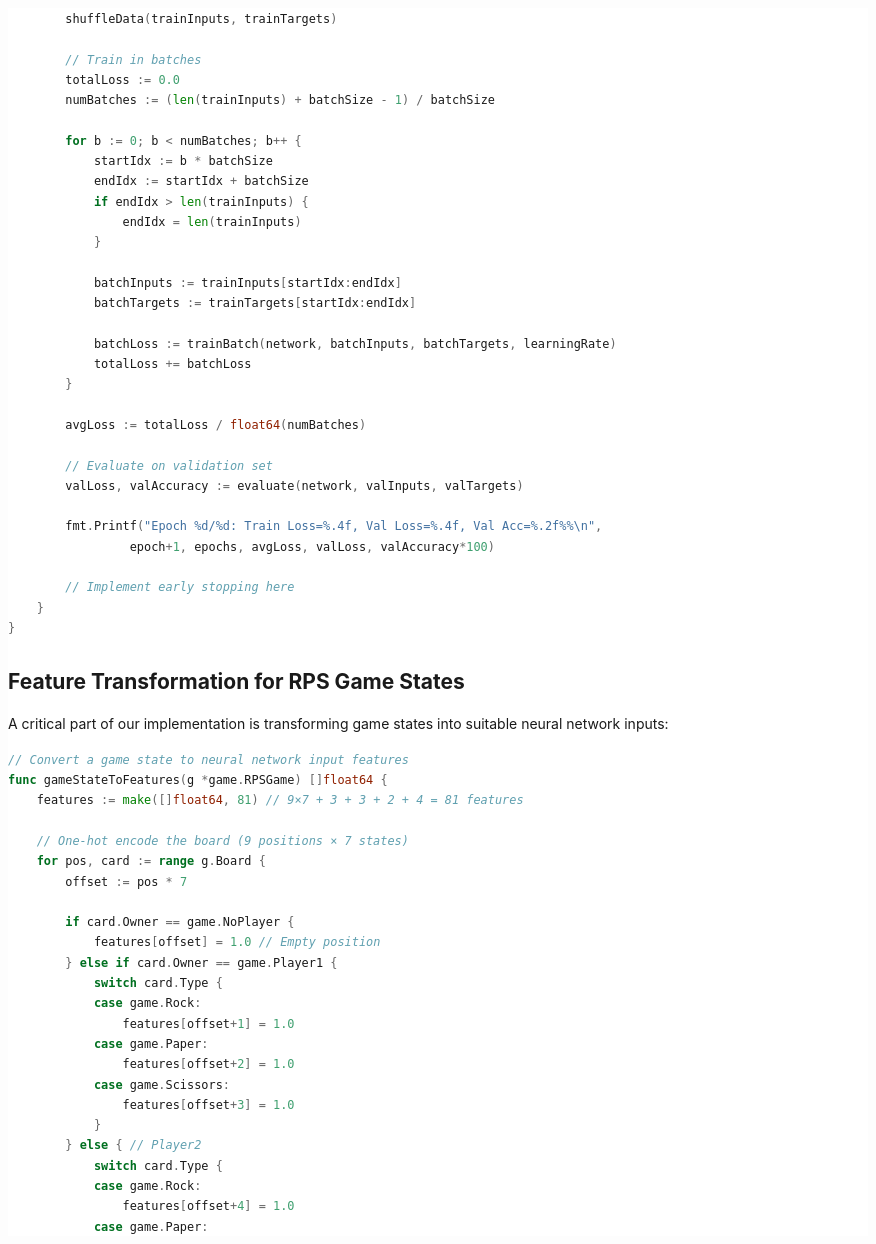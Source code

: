 ```go
        shuffleData(trainInputs, trainTargets)
        
        // Train in batches
        totalLoss := 0.0
        numBatches := (len(trainInputs) + batchSize - 1) / batchSize
        
        for b := 0; b < numBatches; b++ {
            startIdx := b * batchSize
            endIdx := startIdx + batchSize
            if endIdx > len(trainInputs) {
                endIdx = len(trainInputs)
            }
            
            batchInputs := trainInputs[startIdx:endIdx]
            batchTargets := trainTargets[startIdx:endIdx]
            
            batchLoss := trainBatch(network, batchInputs, batchTargets, learningRate)
            totalLoss += batchLoss
        }
        
        avgLoss := totalLoss / float64(numBatches)
        
        // Evaluate on validation set
        valLoss, valAccuracy := evaluate(network, valInputs, valTargets)
        
        fmt.Printf("Epoch %d/%d: Train Loss=%.4f, Val Loss=%.4f, Val Acc=%.2f%%\n",
                 epoch+1, epochs, avgLoss, valLoss, valAccuracy*100)
        
        // Implement early stopping here
    }
}
```

## Feature Transformation for RPS Game States

A critical part of our implementation is transforming game states into suitable neural network inputs:

```go
// Convert a game state to neural network input features
func gameStateToFeatures(g *game.RPSGame) []float64 {
    features := make([]float64, 81) // 9×7 + 3 + 3 + 2 + 4 = 81 features
    
    // One-hot encode the board (9 positions × 7 states)
    for pos, card := range g.Board {
        offset := pos * 7
        
        if card.Owner == game.NoPlayer {
            features[offset] = 1.0 // Empty position
        } else if card.Owner == game.Player1 {
            switch card.Type {
            case game.Rock:
                features[offset+1] = 1.0
            case game.Paper:
                features[offset+2] = 1.0
            case game.Scissors:
                features[offset+3] = 1.0
            }
        } else { // Player2
            switch card.Type {
            case game.Rock:
                features[offset+4] = 1.0
            case game.Paper:
```